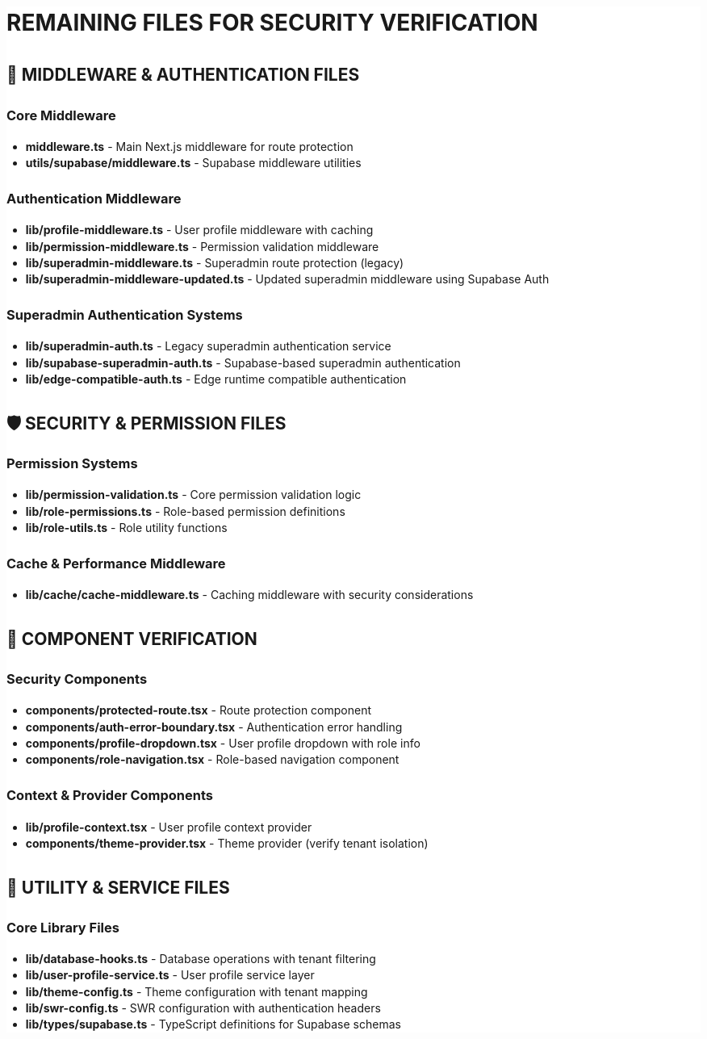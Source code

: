 # REMAINING FILES FOR SECURITY VERIFICATION

## 🔐 MIDDLEWARE & AUTHENTICATION FILES

### Core Middleware
- **middleware.ts** - Main Next.js middleware for route protection
- **utils/supabase/middleware.ts** - Supabase middleware utilities

### Authentication Middleware  
- **lib/profile-middleware.ts** - User profile middleware with caching
- **lib/permission-middleware.ts** - Permission validation middleware
- **lib/superadmin-middleware.ts** - Superadmin route protection (legacy)
- **lib/superadmin-middleware-updated.ts** - Updated superadmin middleware using Supabase Auth

### Superadmin Authentication Systems
- **lib/superadmin-auth.ts** - Legacy superadmin authentication service
- **lib/supabase-superadmin-auth.ts** - Supabase-based superadmin authentication
- **lib/edge-compatible-auth.ts** - Edge runtime compatible authentication

## 🛡️ SECURITY & PERMISSION FILES

### Permission Systems
- **lib/permission-validation.ts** - Core permission validation logic
- **lib/role-permissions.ts** - Role-based permission definitions  
- **lib/role-utils.ts** - Role utility functions

### Cache & Performance Middleware
- **lib/cache/cache-middleware.ts** - Caching middleware with security considerations

## 🧩 COMPONENT VERIFICATION

### Security Components
- **components/protected-route.tsx** - Route protection component
- **components/auth-error-boundary.tsx** - Authentication error handling
- **components/profile-dropdown.tsx** - User profile dropdown with role info
- **components/role-navigation.tsx** - Role-based navigation component

### Context & Provider Components
- **lib/profile-context.tsx** - User profile context provider
- **components/theme-provider.tsx** - Theme provider (verify tenant isolation)

## 🔧 UTILITY & SERVICE FILES

### Core Library Files
- **lib/database-hooks.ts** - Database operations with tenant filtering
- **lib/user-profile-service.ts** - User profile service layer
- **lib/theme-config.ts** - Theme configuration with tenant mapping
- **lib/swr-config.ts** - SWR configuration with authentication headers
- **lib/types/supabase.ts** - TypeScript definitions for Supabase schemas
